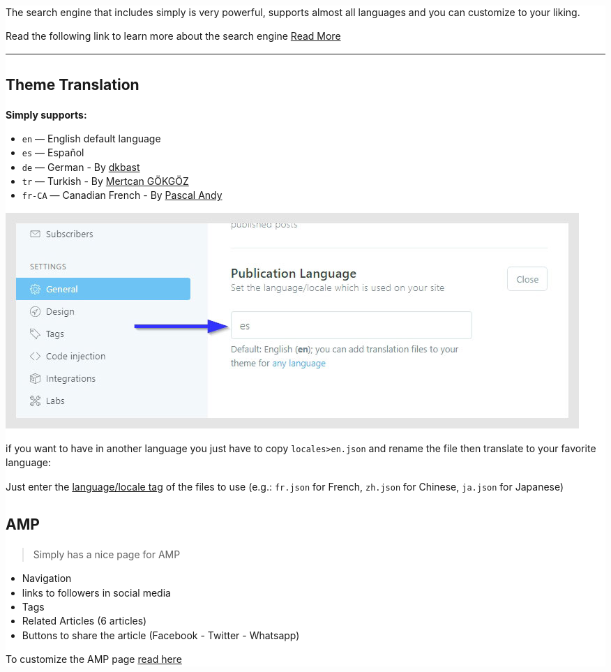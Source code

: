 The search engine that includes simply is very powerful, supports almost all languages and you can customize to your liking.

Read the following link to learn more about the search engine [Read More](https://github.com/HauntedThemes/ghost-search)

---

## Theme Translation

**Simply supports:**

- `en` — English default language
- `es` — Español
- `de` — German - By [dkbast](https://github.com/dkbast)
- `tr` — Turkish - By [Mertcan GÖKGÖZ](https://github.com/MertcanGokgoz)
- `fr-CA` — Canadian French - By [Pascal Andy](https://github.com/pascalandy)

![simply theme ghost Language](./documentation/language.jpg)

if you want to have in another language you just have to copy `locales>en.json` and rename the file then translate to your favorite language:

Just enter the [language/locale tag](https://www.w3schools.com/tags/ref_language_codes.asp) of the files to use (e.g.: `fr.json` for French, `zh.json` for Chinese, `ja.json` for Japanese)

## AMP

> Simply has a nice page for AMP

- Navigation
- links to followers in social media
- Tags
- Related Articles (6 articles)
- Buttons to share the article (Facebook - Twitter - Whatsapp)

To customize the AMP page [read here](https://github.com/godofredoninja/Hodor-AMP-Ghost)
